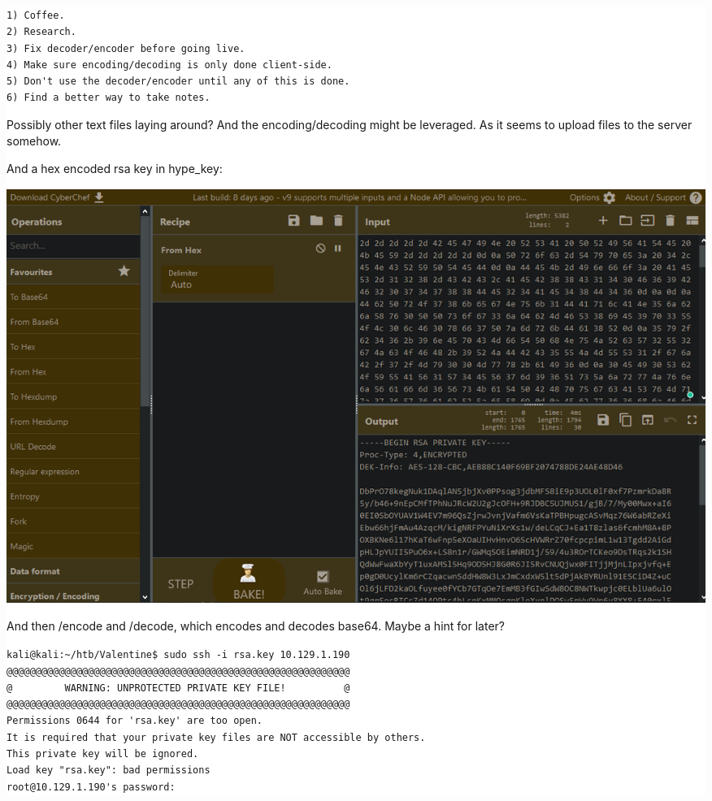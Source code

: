 ```
1) Coffee.
2) Research.
3) Fix decoder/encoder before going live.
4) Make sure encoding/decoding is only done client-side.
5) Don't use the decoder/encoder until any of this is done.
6) Find a better way to take notes.
```

Possibly other text files laying around? And the encoding/decoding might be leveraged. As it seems to upload files to the server somehow.

And a hex encoded rsa key in hype_key:

![](images/2.png)

And then /encode and /decode, which encodes and decodes base64. Maybe a hint for later?

```
kali@kali:~/htb/Valentine$ sudo ssh -i rsa.key 10.129.1.190
@@@@@@@@@@@@@@@@@@@@@@@@@@@@@@@@@@@@@@@@@@@@@@@@@@@@@@@@@@@
@         WARNING: UNPROTECTED PRIVATE KEY FILE!          @
@@@@@@@@@@@@@@@@@@@@@@@@@@@@@@@@@@@@@@@@@@@@@@@@@@@@@@@@@@@
Permissions 0644 for 'rsa.key' are too open.
It is required that your private key files are NOT accessible by others.
This private key will be ignored.
Load key "rsa.key": bad permissions
root@10.129.1.190's password:
```
